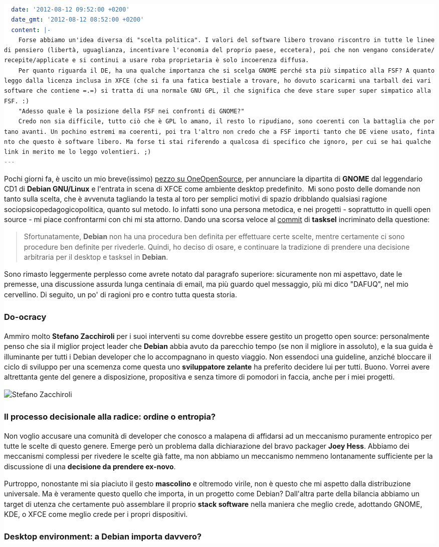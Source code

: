 ```yaml
  date: '2012-08-12 09:52:00 +0200'
  date_gmt: '2012-08-12 08:52:00 +0200'
  content: |-
    Forse abbiamo un'idea diversa di "scelta politica". I valori del software libero trovano riscontro in tutte le linee di pensiero (libertà, uguaglianza, incentivare l'economia del proprio paese, eccetera), poi che non vengano considerate/recepite/applicate e si continui a usare roba proprietaria è solo incoerenza diffusa.
    Per quanto riguarda il DE, ha una qualche importanza che si scelga GNOME perché sta più simpatico alla FSF? A quanto leggo dalla licenza inclusa in XFCE (che si fa una fatica bestiale a trovare, ho dovuto scaricarmi una tarball dei vari software che contiene =.=) si tratta di una normale GNU GPL, il che significa che deve stare super super simpatico alla FSF. :)
    "Adesso quale è la posizione della FSF nei confronti di GNOME?"
    Credo non sia difficile, tutto ciò che è GPL lo amano, il resto lo ripudiano, sono coerenti con la battaglia che portano avanti. Un pochino estremi ma coerenti, poi tra l'altro non credo che a FSF importi tanto che DE viene usato, fintanto che questo è software libero. Ma forse ti stai riferendo a qualcosa di specifico che ignoro, per cui se hai qualche link in merito me lo leggo volentieri. ;)
---
```

<p>Pochi giorni fa, è uscito un mio breve(issimo) <a href="http://www.oneopensource.it/09/08/2012/debian-xfce-e-il-nuovo-desktop-environment-predefinito/">pezzo su OneOpenSource</a>, per annunciare la dipartita di <strong>GNOME</strong> dal leggendario CD1 di <strong>Debian GNU/Linux</strong> e l'entrata in scena di XFCE come ambiente desktop predefinito.  Mi sono posto delle domande non tanto sulla scelta, che è avvenuta tagliando la testa al toro per semplici motivi di spazio dribblando qualsiasi ragione sociopsicopedagogicopolitica, quanto sul metodo. Io infatti sono una persona metodica, e nei progetti - soprattutto in quelli open source - mi piace confrontarmi con chi mi sta attorno. Dando una scorsa veloce al <a href="http://anonscm.debian.org/gitweb/?p=tasksel/tasksel.git;a=commit;h=2a962cc65cdba010177f27e8824ba10d9a799a08">commit</a> di <strong>tasksel</strong> incriminato della questione:</p>
<blockquote><p>Sfortunatamente, <strong>Debian</strong> non ha una procedura ben definita per effettuare certe scelte, mentre certamente ci sono procedure ben definite per rivederle. Quindi, ho deciso di osare, e continuare la tradizione di prendere una decisione arbitraria per il desktop e tasksel in <strong>Debian</strong>.</p></blockquote>
<p>Sono rimasto leggermente perplesso come avrete notato dal paragrafo superiore: sicuramente non mi aspettavo, date le premesse, una discussione assurda lunga centinaia di email, ma più guardo quel messaggio, più mi dico "DAFUQ", nel mio cervellino. Di seguito, un po' di ragioni pro e contro tutta questa storia.</p>
<h3>Do-ocracy</h3>
<p>Ammiro molto <strong>Stefano Zacchiroli</strong> per i suoi interventi su come dovrebbe essere gestito un progetto open source: personalmente penso che sia il miglior project leader che <strong>Debian</strong> abbia avuto da parecchio tempo (se non il migliore in assoluto), e la sua guida è illuminante per tutti i Debian developer che lo accompagnano in questo viaggio. Non essendoci una guideline, anziché bloccare il ciclo di sviluppo per una scemenza come questa uno <strong>sviluppatore zelante</strong> ha preferito decidere lui per tutti. Buono. Vorrei avere altrettanta gente del genere a disposizione, propositiva e senza timore di pomodori in faccia, anche per i miei progetti.</p>
<p><img class="aligncenter" title="Stefano Zacchiroli" src="http://farm7.staticflickr.com/6144/5987420927_5868d4169b.jpg" alt="Stefano Zacchiroli" width="500" height="333" /></p>
<h3>Il processo decisionale alla radice: ordine o entropia?</h3>
<p>Non voglio accusare una comunità di developer che conosco a malapena di affidarsi ad un meccanismo puramente entropico per tutte le scelte di questo genere. Emerge però un problema dalla dichiarazione del bravo packager <strong>Joey Hess</strong>. Abbiamo dei meccanismi complessi per rivedere le scelte già fatte, ma non abbiamo un meccanismo nemmeno lontanamente sufficiente per la discussione di una <strong>decisione da prendere ex-novo</strong>.</p>
<p>Purtroppo, nonostante mi sia piaciuto il gesto <strong>mascolino</strong> e oltremodo virile, non è questo che mi aspetto dalla distribuzione universale. Ma è veramente questo quello che importa, in un progetto come Debian? Dall'altra parte della bilancia abbiamo un target di utenza che certamente può assemblare il proprio <strong>stack software</strong> nella maniera che meglio crede, adottando GNOME, KDE, o XFCE come meglio crede per i propri dispositivi.</p>
<h3>Desktop environment: a Debian importa davvero?</h3>